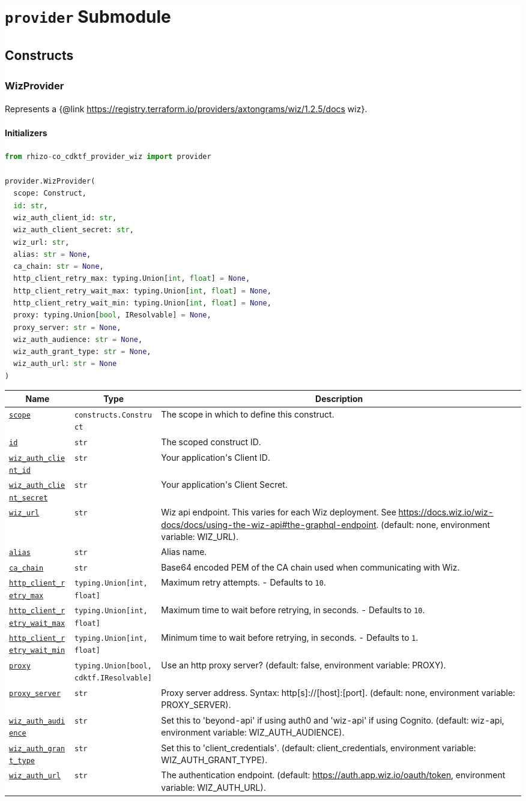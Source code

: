 # `provider` Submodule <a name="`provider` Submodule" id="rhizo-co-terraform-provider-wiz.provider"></a>

## Constructs <a name="Constructs" id="Constructs"></a>

### WizProvider <a name="WizProvider" id="rhizo-co-terraform-provider-wiz.provider.WizProvider"></a>

Represents a {@link https://registry.terraform.io/providers/axtongrams/wiz/1.2.5/docs wiz}.

#### Initializers <a name="Initializers" id="rhizo-co-terraform-provider-wiz.provider.WizProvider.Initializer"></a>

```python
from rhizo-co_cdktf_provider_wiz import provider

provider.WizProvider(
  scope: Construct,
  id: str,
  wiz_auth_client_id: str,
  wiz_auth_client_secret: str,
  wiz_url: str,
  alias: str = None,
  ca_chain: str = None,
  http_client_retry_max: typing.Union[int, float] = None,
  http_client_retry_wait_max: typing.Union[int, float] = None,
  http_client_retry_wait_min: typing.Union[int, float] = None,
  proxy: typing.Union[bool, IResolvable] = None,
  proxy_server: str = None,
  wiz_auth_audience: str = None,
  wiz_auth_grant_type: str = None,
  wiz_auth_url: str = None
)
```

| **Name** | **Type** | **Description** |
| --- | --- | --- |
| <code><a href="#rhizo-co-terraform-provider-wiz.provider.WizProvider.Initializer.parameter.scope">scope</a></code> | <code>constructs.Construct</code> | The scope in which to define this construct. |
| <code><a href="#rhizo-co-terraform-provider-wiz.provider.WizProvider.Initializer.parameter.id">id</a></code> | <code>str</code> | The scoped construct ID. |
| <code><a href="#rhizo-co-terraform-provider-wiz.provider.WizProvider.Initializer.parameter.wizAuthClientId">wiz_auth_client_id</a></code> | <code>str</code> | Your application's Client ID. |
| <code><a href="#rhizo-co-terraform-provider-wiz.provider.WizProvider.Initializer.parameter.wizAuthClientSecret">wiz_auth_client_secret</a></code> | <code>str</code> | Your application's Client Secret. |
| <code><a href="#rhizo-co-terraform-provider-wiz.provider.WizProvider.Initializer.parameter.wizUrl">wiz_url</a></code> | <code>str</code> | Wiz api endpoint.  This varies for each Wiz deployment.  See https://docs.wiz.io/wiz-docs/docs/using-the-wiz-api#the-graphql-endpoint. (default: none, environment variable: WIZ_URL). |
| <code><a href="#rhizo-co-terraform-provider-wiz.provider.WizProvider.Initializer.parameter.alias">alias</a></code> | <code>str</code> | Alias name. |
| <code><a href="#rhizo-co-terraform-provider-wiz.provider.WizProvider.Initializer.parameter.caChain">ca_chain</a></code> | <code>str</code> | Base64 encoded PEM of the CA chain used when communicating with Wiz. |
| <code><a href="#rhizo-co-terraform-provider-wiz.provider.WizProvider.Initializer.parameter.httpClientRetryMax">http_client_retry_max</a></code> | <code>typing.Union[int, float]</code> | Maximum retry attempts.     - Defaults to `10`. |
| <code><a href="#rhizo-co-terraform-provider-wiz.provider.WizProvider.Initializer.parameter.httpClientRetryWaitMax">http_client_retry_wait_max</a></code> | <code>typing.Union[int, float]</code> | Maximum time to wait before retrying, in seconds.     - Defaults to `10`. |
| <code><a href="#rhizo-co-terraform-provider-wiz.provider.WizProvider.Initializer.parameter.httpClientRetryWaitMin">http_client_retry_wait_min</a></code> | <code>typing.Union[int, float]</code> | Minimum time to wait before retrying, in seconds.     - Defaults to `1`. |
| <code><a href="#rhizo-co-terraform-provider-wiz.provider.WizProvider.Initializer.parameter.proxy">proxy</a></code> | <code>typing.Union[bool, cdktf.IResolvable]</code> | Use an http proxy server? (default: false, environment variable: PROXY). |
| <code><a href="#rhizo-co-terraform-provider-wiz.provider.WizProvider.Initializer.parameter.proxyServer">proxy_server</a></code> | <code>str</code> | Proxy server address.  Syntax: http[s]://[host]:[port]. (default: none, environment variable: PROXY_SERVER). |
| <code><a href="#rhizo-co-terraform-provider-wiz.provider.WizProvider.Initializer.parameter.wizAuthAudience">wiz_auth_audience</a></code> | <code>str</code> | Set this to 'beyond-api' if using auth0 and 'wiz-api' if using Cognito. (default: wiz-api, environment variable: WIZ_AUTH_AUDIENCE). |
| <code><a href="#rhizo-co-terraform-provider-wiz.provider.WizProvider.Initializer.parameter.wizAuthGrantType">wiz_auth_grant_type</a></code> | <code>str</code> | Set this to 'client_credentials'. (default: client_credentials, environment variable: WIZ_AUTH_GRANT_TYPE). |
| <code><a href="#rhizo-co-terraform-provider-wiz.provider.WizProvider.Initializer.parameter.wizAuthUrl">wiz_auth_url</a></code> | <code>str</code> | The authentication endpoint. (default: https://auth.app.wiz.io/oauth/token, environment variable: WIZ_AUTH_URL). |
